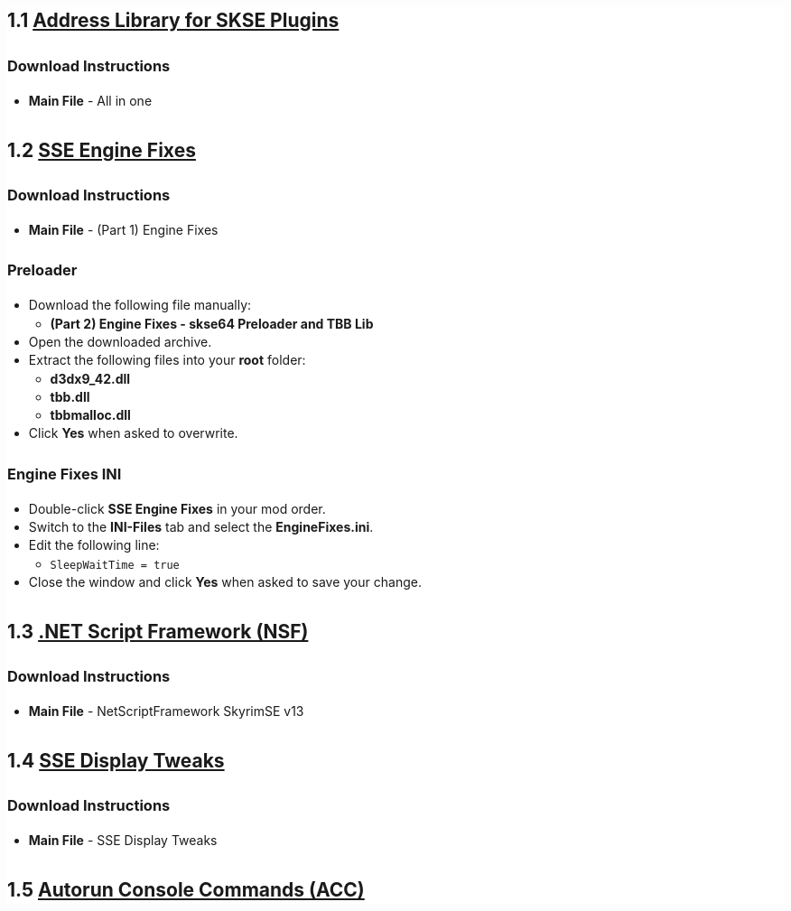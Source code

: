 ## 1.1 [Address Library for SKSE Plugins](https://www.nexusmods.com/skyrimspecialedition/mods/32444?tab=files)

### Download Instructions

- **Main File** - All in one

## 1.2 [SSE Engine Fixes](https://www.nexusmods.com/skyrimspecialedition/mods/17230?tab=files)

### Download Instructions

- **Main File** - (Part 1) Engine Fixes

### Preloader

- Download the following file manually:
  * **(Part 2) Engine Fixes - skse64 Preloader and TBB Lib**
- Open the downloaded archive.
- Extract the following files into your **root** folder:
  * **d3dx9_42.dll**
  * **tbb.dll**
  * **tbbmalloc.dll**
- Click **Yes** when asked to overwrite.

### Engine Fixes INI

* Double-click **SSE Engine Fixes** in your mod order.
* Switch to the **INI-Files** tab and select the **EngineFixes.ini**.
* Edit the following line:
  * `SleepWaitTime = true`
* Close the window and click **Yes** when asked to save your change.

## 1.3 [.NET Script Framework (NSF)](https://www.nexusmods.com/skyrimspecialedition/mods/21294?tab=files)

### Download Instructions

- **Main File** - NetScriptFramework SkyrimSE v13

## 1.4 [SSE Display Tweaks](https://www.nexusmods.com/skyrimspecialedition/mods/34705?tab=files)

### Download Instructions

- **Main File** - SSE Display Tweaks

## 1.5 [Autorun Console Commands (ACC)](https://www.nexusmods.com/skyrimspecialedition/mods/24919?tab=files)
